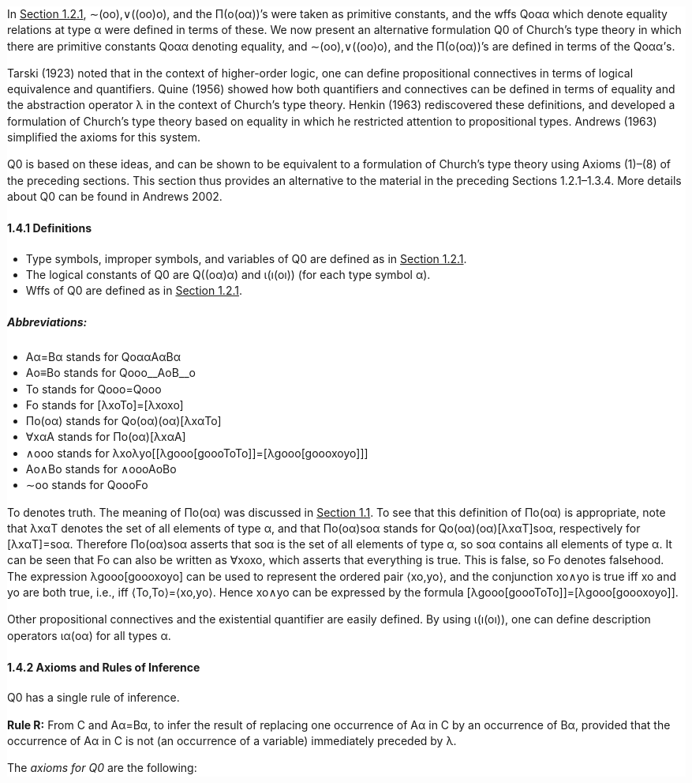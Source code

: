 In [Section 1.2.1][11], ∼(oo),∨((oo)o), and the Π(o(oα))’s were taken as primitive constants, and the wffs Qoαα which denote equality relations at type α were defined in terms of these. We now present an alternative formulation Q0 of Church’s type theory in which there are primitive constants Qoαα denoting equality, and ∼(oo),∨((oo)o), and the Π(o(oα))’s are defined in terms of the Qoαα’s.

Tarski (1923) noted that in the context of higher-order logic, one can define propositional connectives in terms of logical equivalence and quantifiers. Quine (1956) showed how both quantifiers and connectives can be defined in terms of equality and the abstraction operator λ in the context of Church’s type theory. Henkin (1963) rediscovered these definitions, and developed a formulation of Church’s type theory based on equality in which he restricted attention to propositional types. Andrews (1963) simplified the axioms for this system.

Q0 is based on these ideas, and can be shown to be equivalent to a formulation of Church’s type theory using Axioms (1)–(8) of the preceding sections. This section thus provides an alternative to the material in the preceding Sections 1.2.1–1.3.4. More details about Q0 can be found in Andrews 2002.

#### 1.4.1 Definitions

-   Type symbols, improper symbols, and variables of Q0 are defined as in [Section 1.2.1][12].
-   The logical constants of Q0 are Q((oα)α) and ι(ı(oı)) (for each type symbol α).
-   Wffs of Q0 are defined as in [Section 1.2.1][13].

##### Abbreviations:

-   Aα\=Bα stands for QoααAαBα
-   Ao≡Bo stands for Qooo__AoB__o
-   To stands for Qooo\=Qooo
-   Fo stands for \[λxoTo\]\=\[λxoxo\]
-   Πo(oα) stands for Qo(oα)(oα)\[λxαTo\]
-   ∀xαA stands for Πo(oα)\[λxαA\]
-   ∧ooo stands for λxoλyo\[\[λgooo\[goooToTo\]\]\=\[λgooo\[goooxoyo\]\]\]
-   Ao∧Bo stands for ∧oooAoBo
-   ∼oo stands for QoooFo

To denotes truth. The meaning of Πo(oα) was discussed in [Section 1.1][14]. To see that this definition of Πo(oα) is appropriate, note that λxαT denotes the set of all elements of type α, and that Πo(oα)soα stands for Qo(oα)(oα)\[λxαT\]soα, respectively for \[λxαT\]\=soα. Therefore Πo(oα)soα asserts that soα is the set of all elements of type α, so soα contains all elements of type α. It can be seen that Fo can also be written as ∀xoxo, which asserts that everything is true. This is false, so Fo denotes falsehood. The expression λgooo\[goooxoyo\] can be used to represent the ordered pair ⟨xo,yo⟩, and the conjunction xo∧yo is true iff xo and yo are both true, i.e., iff ⟨To,To⟩\=⟨xo,yo⟩. Hence xo∧yo can be expressed by the formula \[λgooo\[goooToTo\]\]\=\[λgooo\[goooxoyo\]\].

Other propositional connectives and the existential quantifier are easily defined. By using ι(ı(oı)), one can define description operators ια(oα) for all types α.

#### 1.4.2 Axioms and Rules of Inference

Q0 has a single rule of inference.

__Rule R:__ From C and Aα\=Bα, to infer the result of replacing one occurrence of Aα in C by an occurrence of Bα, provided that the occurrence of Aα in C is not (an occurrence of a variable) immediately preceded by λ.

The *axioms for Q0* are the following:


[1]: https://plato.stanford.edu/entries/type-theory/
[2]: https://plato.stanford.edu/entries/type-theory-church/#Defi
[3]: https://plato.stanford.edu/entries/type-theory-church/#Desc
[4]: https://plato.stanford.edu/entries/type-theory-church/#Desc
[5]: https://plato.stanford.edu/entries/type-theory-church/#AxioChoi
[6]: https://plato.stanford.edu/entries/reasoning-automated/
[7]: https://plato.stanford.edu/entries/type-theory-church/#MathCompScie
[8]: https://plato.stanford.edu/entries/type-theory-church/#CutElimCutSimu
[9]: https://plato.stanford.edu/entries/type-theory-church/#Auto
[10]: https://plato.stanford.edu/entries/type-theory-church/#FormBaseEqua
[11]: https://plato.stanford.edu/entries/type-theory-church/#Defi
[12]: https://plato.stanford.edu/entries/type-theory-church/#Defi
[13]: https://plato.stanford.edu/entries/type-theory-church/#Defi
[14]: https://plato.stanford.edu/entries/type-theory-church/#FundIdea
[15]: https://plato.stanford.edu/entries/type-theory-church/#Defi
[16]: https://plato.stanford.edu/entries/type-theory-church/#FormBaseEqua
[17]: https://plato.stanford.edu/entries/type-theory-church/#RuleInfe
[18]: https://plato.stanford.edu/entries/type-theory-church/#Auto
[19]: https://plato.stanford.edu/entries/type-theory-church/#ElemTypeTheo
[20]: https://plato.stanford.edu/entries/type-theory-church/#Auto
[21]: https://plato.stanford.edu/entries/type-theory-church/#Defi
[22]: https://plato.stanford.edu/entries/type-theory-church/#FormBaseEqua
[23]: https://plato.stanford.edu/entries/type-theory-church/#Defi
[24]: https://plato.stanford.edu/entries/type-theory-church/notes.html#note-1
[25]: https://plato.stanford.edu/entries/type-theory-church/notes.html#note-2
[26]: https://plato.stanford.edu/entries/type-theory-church/notes.html#note-3
[27]: https://plato.stanford.edu/entries/proof-theory/
[28]: https://plato.stanford.edu/entries/type-theory-church/#AxioExte
[29]: https://plato.stanford.edu/entries/type-theory-church/#AxioChoi
[30]: https://plato.stanford.edu/entries/type-theory-church/#HighOrdeUnif
[31]: https://plato.stanford.edu/entries/type-theory-church/#AutoTheoProv
[32]: https://plato.stanford.edu/entries/type-theory-church/#CutElimCutSimu
[33]: https://plato.stanford.edu/entries/type-theory-church/#Appl
[34]: https://plato.stanford.edu/entries/type-theory-church/notes.html#note-4
[35]: https://plato.stanford.edu/entries/type-theory-church/#Oth
[36]: https://plato.stanford.edu/entries/type-theory-church/#Exam
[37]: https://plato.stanford.edu/entries/reasoning-automated/
[38]: https://plato.stanford.edu/entries/dynamic-epistemic/appendix-B-solutions.html